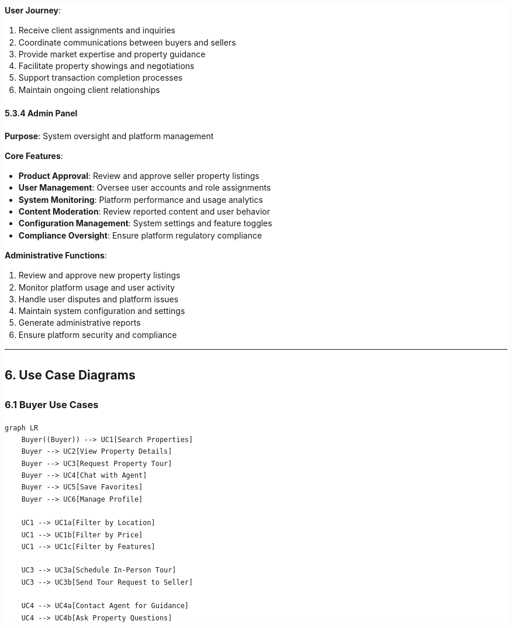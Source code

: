 **User Journey**:
1. Receive client assignments and inquiries
2. Coordinate communications between buyers and sellers
3. Provide market expertise and property guidance
4. Facilitate property showings and negotiations
5. Support transaction completion processes
6. Maintain ongoing client relationships

#### 5.3.4 Admin Panel
**Purpose**: System oversight and platform management

**Core Features**:
- **Product Approval**: Review and approve seller property listings
- **User Management**: Oversee user accounts and role assignments
- **System Monitoring**: Platform performance and usage analytics
- **Content Moderation**: Review reported content and user behavior
- **Configuration Management**: System settings and feature toggles
- **Compliance Oversight**: Ensure platform regulatory compliance

**Administrative Functions**:
1. Review and approve new property listings
2. Monitor platform usage and user activity
3. Handle user disputes and platform issues
4. Maintain system configuration and settings
5. Generate administrative reports
6. Ensure platform security and compliance

---

## 6. Use Case Diagrams

### 6.1 Buyer Use Cases

```mermaid
graph LR
    Buyer((Buyer)) --> UC1[Search Properties]
    Buyer --> UC2[View Property Details]
    Buyer --> UC3[Request Property Tour]
    Buyer --> UC4[Chat with Agent]
    Buyer --> UC5[Save Favorites]
    Buyer --> UC6[Manage Profile]
    
    UC1 --> UC1a[Filter by Location]
    UC1 --> UC1b[Filter by Price]
    UC1 --> UC1c[Filter by Features]
    
    UC3 --> UC3a[Schedule In-Person Tour]
    UC3 --> UC3b[Send Tour Request to Seller]
    
    UC4 --> UC4a[Contact Agent for Guidance]
    UC4 --> UC4b[Ask Property Questions]
```
